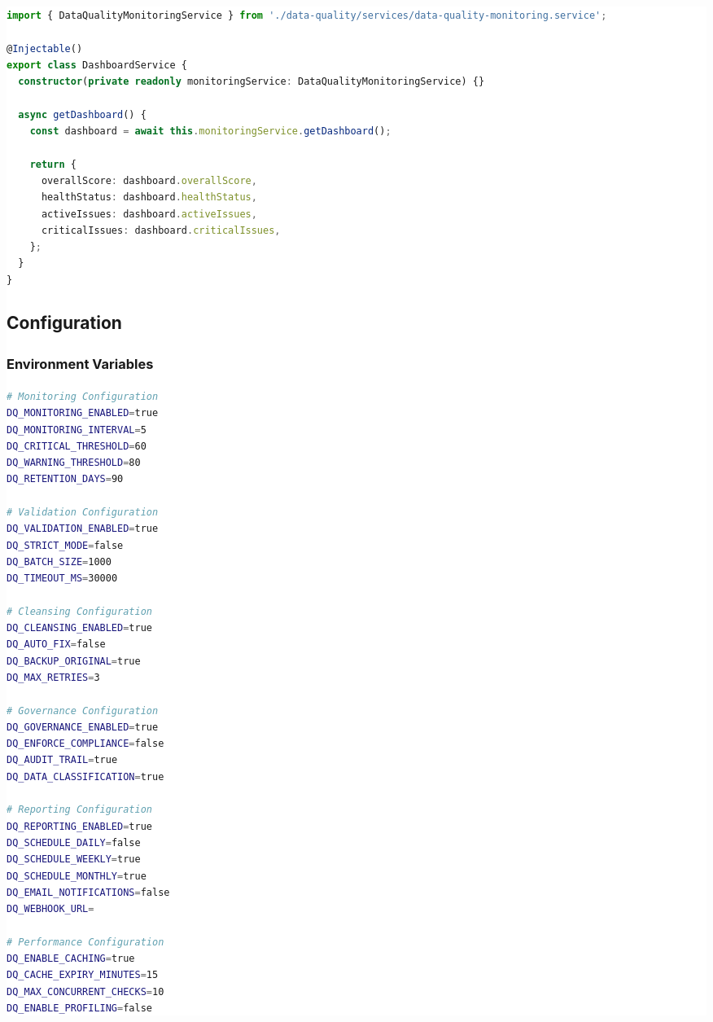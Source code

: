 ```typescript
import { DataQualityMonitoringService } from './data-quality/services/data-quality-monitoring.service';

@Injectable()
export class DashboardService {
  constructor(private readonly monitoringService: DataQualityMonitoringService) {}

  async getDashboard() {
    const dashboard = await this.monitoringService.getDashboard();
    
    return {
      overallScore: dashboard.overallScore,
      healthStatus: dashboard.healthStatus,
      activeIssues: dashboard.activeIssues,
      criticalIssues: dashboard.criticalIssues,
    };
  }
}
```

## Configuration

### Environment Variables

```bash
# Monitoring Configuration
DQ_MONITORING_ENABLED=true
DQ_MONITORING_INTERVAL=5
DQ_CRITICAL_THRESHOLD=60
DQ_WARNING_THRESHOLD=80
DQ_RETENTION_DAYS=90

# Validation Configuration
DQ_VALIDATION_ENABLED=true
DQ_STRICT_MODE=false
DQ_BATCH_SIZE=1000
DQ_TIMEOUT_MS=30000

# Cleansing Configuration
DQ_CLEANSING_ENABLED=true
DQ_AUTO_FIX=false
DQ_BACKUP_ORIGINAL=true
DQ_MAX_RETRIES=3

# Governance Configuration
DQ_GOVERNANCE_ENABLED=true
DQ_ENFORCE_COMPLIANCE=false
DQ_AUDIT_TRAIL=true
DQ_DATA_CLASSIFICATION=true

# Reporting Configuration
DQ_REPORTING_ENABLED=true
DQ_SCHEDULE_DAILY=false
DQ_SCHEDULE_WEEKLY=true
DQ_SCHEDULE_MONTHLY=true
DQ_EMAIL_NOTIFICATIONS=false
DQ_WEBHOOK_URL=

# Performance Configuration
DQ_ENABLE_CACHING=true
DQ_CACHE_EXPIRY_MINUTES=15
DQ_MAX_CONCURRENT_CHECKS=10
DQ_ENABLE_PROFILING=false
```